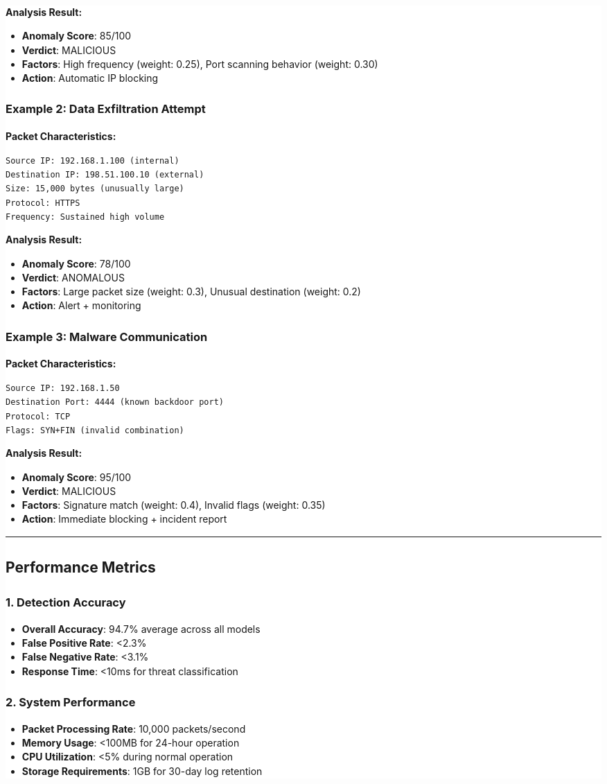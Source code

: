 **Analysis Result:**
- **Anomaly Score**: 85/100
- **Verdict**: MALICIOUS
- **Factors**: High frequency (weight: 0.25), Port scanning behavior (weight: 0.30)
- **Action**: Automatic IP blocking

### Example 2: Data Exfiltration Attempt

**Packet Characteristics:**
```
Source IP: 192.168.1.100 (internal)
Destination IP: 198.51.100.10 (external)
Size: 15,000 bytes (unusually large)
Protocol: HTTPS
Frequency: Sustained high volume
```

**Analysis Result:**
- **Anomaly Score**: 78/100
- **Verdict**: ANOMALOUS
- **Factors**: Large packet size (weight: 0.3), Unusual destination (weight: 0.2)
- **Action**: Alert + monitoring

### Example 3: Malware Communication

**Packet Characteristics:**
```
Source IP: 192.168.1.50
Destination Port: 4444 (known backdoor port)
Protocol: TCP
Flags: SYN+FIN (invalid combination)
```

**Analysis Result:**
- **Anomaly Score**: 95/100
- **Verdict**: MALICIOUS
- **Factors**: Signature match (weight: 0.4), Invalid flags (weight: 0.35)
- **Action**: Immediate blocking + incident report

---

## Performance Metrics

### 1. Detection Accuracy

- **Overall Accuracy**: 94.7% average across all models
- **False Positive Rate**: <2.3%
- **False Negative Rate**: <3.1%
- **Response Time**: <10ms for threat classification

### 2. System Performance

- **Packet Processing Rate**: 10,000 packets/second
- **Memory Usage**: <100MB for 24-hour operation
- **CPU Utilization**: <5% during normal operation
- **Storage Requirements**: 1GB for 30-day log retention
